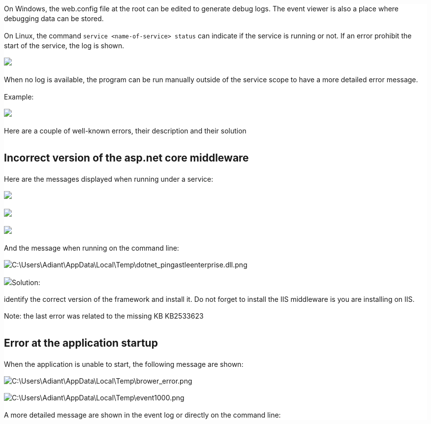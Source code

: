 On Windows, the web.config file at the root can be edited to generate
debug logs. The event viewer is also a place where debugging data can be
stored.

On Linux, the command `service <name-of-service> status` can indicate if
the service is running or not. If an error prohibit the start of the
service, the log is shown.

![](/img/product_docs/pingcastle/proinstall/image56.png)

When no log is available, the program can be run manually outside of the
service scope to have a more detailed error message.

Example:

![](/img/product_docs/pingcastle/proinstall/image57.png)

Here are a couple of well-known errors, their description and their
solution

## Incorrect version of the asp.net core middleware

Here are the messages displayed when running under a service:

![](/img/product_docs/pingcastle/proinstall/image58.png)

![](/img/product_docs/pingcastle/proinstall/image59.png)

![](/img/product_docs/pingcastle/proinstall/image60.png)

And the message when running on the command line:

![C:\Users\Adiant\AppData\Local\Temp\dotnet_pingastleenterprise.dll.png](/img/product_docs/pingcastle/proinstall/image61.png)

![](/img/product_docs/pingcastle/proinstall/image62.png)Solution:

identify the correct version of the framework and install it. Do not
forget to install the IIS middleware is you are installing on IIS.

Note: the last error was related to the missing KB KB2533623

## Error at the application startup

When the application is unable to start, the following message are
shown:

![C:\Users\Adiant\AppData\Local\Temp\brower_error.png](/img/product_docs/pingcastle/proinstall/image63.png)

![C:\Users\Adiant\AppData\Local\Temp\event1000.png](/img/product_docs/pingcastle/proinstall/image64.png)

A more detailed message are shown in the event log or directly on the
command line:
